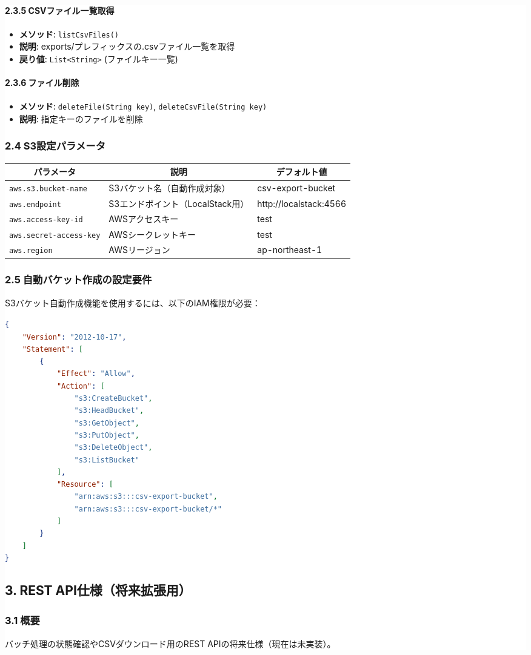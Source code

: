 #### 2.3.5 CSVファイル一覧取得
- **メソッド**: `listCsvFiles()`
- **説明**: exports/プレフィックスの.csvファイル一覧を取得
- **戻り値**: `List<String>` (ファイルキー一覧)

#### 2.3.6 ファイル削除
- **メソッド**: `deleteFile(String key)`, `deleteCsvFile(String key)`
- **説明**: 指定キーのファイルを削除

### 2.4 S3設定パラメータ
| パラメータ | 説明 | デフォルト値 |
|-----------|------|-------------|
| `aws.s3.bucket-name` | S3バケット名（自動作成対象） | csv-export-bucket |
| `aws.endpoint` | S3エンドポイント（LocalStack用） | http://localstack:4566 |
| `aws.access-key-id` | AWSアクセスキー | test |
| `aws.secret-access-key` | AWSシークレットキー | test |
| `aws.region` | AWSリージョン | ap-northeast-1 |

### 2.5 自動バケット作成の設定要件
S3バケット自動作成機能を使用するには、以下のIAM権限が必要：

```json
{
    "Version": "2012-10-17",
    "Statement": [
        {
            "Effect": "Allow",
            "Action": [
                "s3:CreateBucket",
                "s3:HeadBucket",
                "s3:GetObject",
                "s3:PutObject",
                "s3:DeleteObject",
                "s3:ListBucket"
            ],
            "Resource": [
                "arn:aws:s3:::csv-export-bucket",
                "arn:aws:s3:::csv-export-bucket/*"
            ]
        }
    ]
}
```

## 3. REST API仕様（将来拡張用）

### 3.1 概要
バッチ処理の状態確認やCSVダウンロード用のREST APIの将来仕様（現在は未実装）。
